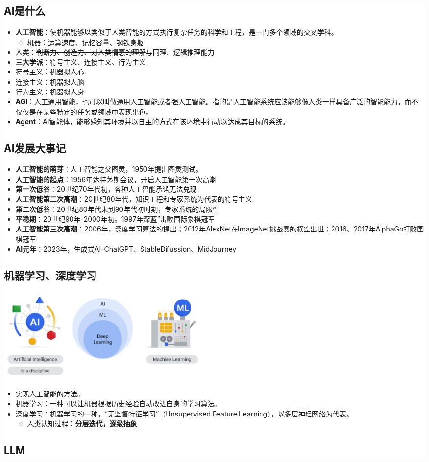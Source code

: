 ## **AI是什么**

- **人工智能**：使机器能够以类似于人类智能的方式执行复杂任务的科学和工程，是一门多个领域的交叉学科。
    - 机器：运算速度、记忆容量、钢铁身躯
- 人类：~~判断力、创造力、对人类情感的理解~~与同理、逻辑推理能力
- **三大学派**：符号主义、连接主义、行为主义
- 符号主义：机器拟人心
- 连接主义：机器拟人脑
- 行为主义：机器拟人身
- **AGI**：人工通用智能，也可以叫做通用人工智能或者强人工智能。指的是人工智能系统应该能够像人类一样具备广泛的智能能力，而不仅仅是在某些特定的任务或领域中表现出色。
- **Agent**：AI智能体，能够感知其环境并以自主的方式在该环境中行动以达成其目标的系统。

## AI发展大事记

- **人工智能的萌芽**：人工智能之父图灵，1950年提出图灵测试。
- **人工智能的起点**：1956年达特茅斯会议，开启人工智能第一次高潮
- **第一次低谷**：20世纪70年代初，各种人工智能承诺无法兑现
- **人工智能第二次高潮**：20世纪80年代，知识工程和专家系统为代表的符号主义
- **第二次低谷**：20世纪80年代末到90年代初时期，专家系统的局限性
- **平稳期**：20世纪90年-2000年初。1997年深蓝”击败国际象棋冠军
- **人工智能第三次高潮**：2006年，深度学习算法的提出；2012年AlexNet在ImageNet挑战赛的横空出世；2016、2017年AlphaGo打败围棋冠军
- **AI元年**：2023年，生成式AI-ChatGPT、StableDifussion、MidJourney

## **机器学习、深度学习**

<img src="/post_images/ai/ml.png" width="450"/>

- 实现人工智能的方法。
- 机器学习：一种可以让机器根据历史经验自动改进自身的学习算法。
- 深度学习：机器学习的一种，“无监督特征学习”（Unsupervised Feature Learning），以多层神经网络为代表。
    - 人类认知过程：**分层迭代，逐级抽象**

## **LLM**
